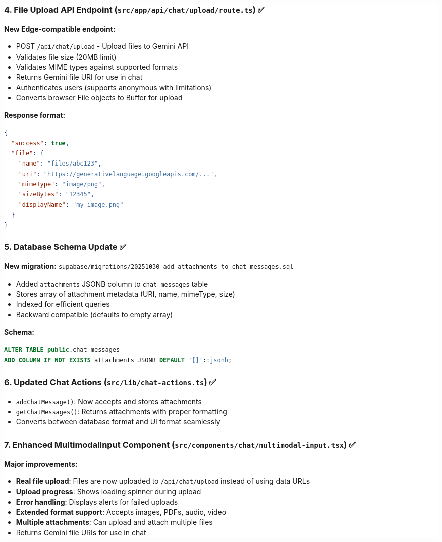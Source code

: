 ### 4. **File Upload API Endpoint** (`src/app/api/chat/upload/route.ts`) ✅
**New Edge-compatible endpoint:**
- POST `/api/chat/upload` - Upload files to Gemini API
- Validates file size (20MB limit)
- Validates MIME types against supported formats
- Returns Gemini file URI for use in chat
- Authenticates users (supports anonymous with limitations)
- Converts browser File objects to Buffer for upload

**Response format:**
```json
{
  "success": true,
  "file": {
    "name": "files/abc123",
    "uri": "https://generativelanguage.googleapis.com/...",
    "mimeType": "image/png",
    "sizeBytes": "12345",
    "displayName": "my-image.png"
  }
}
```

### 5. **Database Schema Update** ✅
**New migration:** `supabase/migrations/20251030_add_attachments_to_chat_messages.sql`
- Added `attachments` JSONB column to `chat_messages` table
- Stores array of attachment metadata (URI, name, mimeType, size)
- Indexed for efficient queries
- Backward compatible (defaults to empty array)

**Schema:**
```sql
ALTER TABLE public.chat_messages 
ADD COLUMN IF NOT EXISTS attachments JSONB DEFAULT '[]'::jsonb;
```

### 6. **Updated Chat Actions** (`src/lib/chat-actions.ts`) ✅
- `addChatMessage()`: Now accepts and stores attachments
- `getChatMessages()`: Returns attachments with proper formatting
- Converts between database format and UI format seamlessly

### 7. **Enhanced MultimodalInput Component** (`src/components/chat/multimodal-input.tsx`) ✅
**Major improvements:**
- **Real file upload**: Files are now uploaded to `/api/chat/upload` instead of using data URLs
- **Upload progress**: Shows loading spinner during upload
- **Error handling**: Displays alerts for failed uploads
- **Extended format support**: Accepts images, PDFs, audio, video
- **Multiple attachments**: Can upload and attach multiple files
- Returns Gemini file URIs for use in chat
